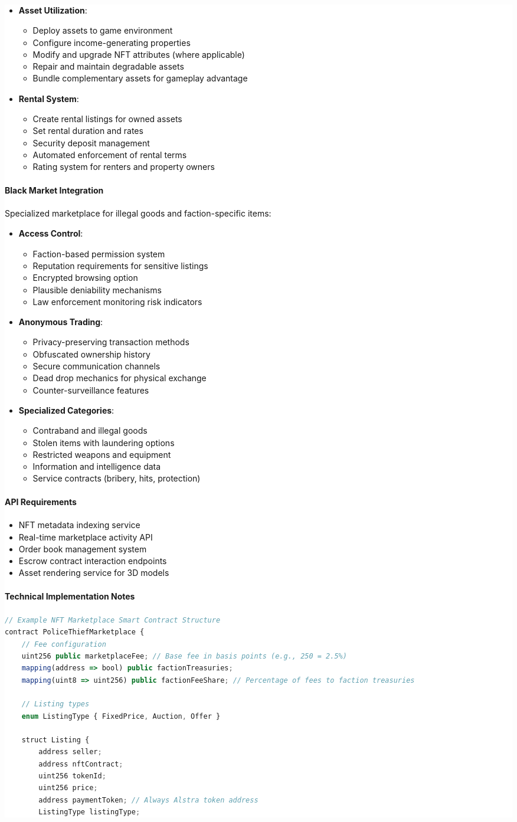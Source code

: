 - **Asset Utilization**:
  - Deploy assets to game environment
  - Configure income-generating properties
  - Modify and upgrade NFT attributes (where applicable)
  - Repair and maintain degradable assets
  - Bundle complementary assets for gameplay advantage

- **Rental System**:
  - Create rental listings for owned assets
  - Set rental duration and rates
  - Security deposit management
  - Automated enforcement of rental terms
  - Rating system for renters and property owners

#### Black Market Integration

Specialized marketplace for illegal goods and faction-specific items:

- **Access Control**:
  - Faction-based permission system
  - Reputation requirements for sensitive listings
  - Encrypted browsing option
  - Plausible deniability mechanisms
  - Law enforcement monitoring risk indicators

- **Anonymous Trading**:
  - Privacy-preserving transaction methods
  - Obfuscated ownership history
  - Secure communication channels
  - Dead drop mechanics for physical exchange
  - Counter-surveillance features

- **Specialized Categories**:
  - Contraband and illegal goods
  - Stolen items with laundering options
  - Restricted weapons and equipment
  - Information and intelligence data
  - Service contracts (bribery, hits, protection)

#### API Requirements

- NFT metadata indexing service
- Real-time marketplace activity API
- Order book management system
- Escrow contract interaction endpoints
- Asset rendering service for 3D models

#### Technical Implementation Notes

```javascript
// Example NFT Marketplace Smart Contract Structure
contract PoliceThiefMarketplace {
    // Fee configuration
    uint256 public marketplaceFee; // Base fee in basis points (e.g., 250 = 2.5%)
    mapping(address => bool) public factionTreasuries;
    mapping(uint8 => uint256) public factionFeeShare; // Percentage of fees to faction treasuries
    
    // Listing types
    enum ListingType { FixedPrice, Auction, Offer }
    
    struct Listing {
        address seller;
        address nftContract;
        uint256 tokenId;
        uint256 price;
        address paymentToken; // Always Alstra token address
        ListingType listingType;
```